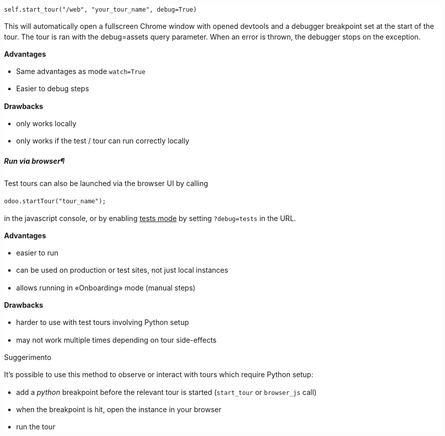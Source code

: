    
    self.start_tour("/web", "your_tour_name", debug=True)
    

This will automatically open a fullscreen Chrome window with opened devtools and a debugger breakpoint set at the start of the tour. The tour is ran with the debug=assets query parameter. When an error is thrown, the debugger stops on the exception.

**Advantages**
    

  * Same advantages as mode `watch=True`

  * Easier to debug steps



**Drawbacks**
    

  * only works locally

  * only works if the test / tour can run correctly locally




##### Run via browser¶

Test tours can also be launched via the browser UI by calling
    
    
    odoo.startTour("tour_name");
    

in the javascript console, or by enabling [tests mode](../frontend/framework_overview.html#frontend-framework-tests-debug-mode) by setting `?debug=tests` in the URL.

**Advantages**
    

  * easier to run

  * can be used on production or test sites, not just local instances

  * allows running in «Onboarding» mode (manual steps)



**Drawbacks**
    

  * harder to use with test tours involving Python setup

  * may not work multiple times depending on tour side-effects




Suggerimento

It’s possible to use this method to observe or interact with tours which require Python setup:

  * add a _python_ breakpoint before the relevant tour is started (`start_tour` or `browser_js` call)

  * when the breakpoint is hit, open the instance in your browser

  * run the tour

